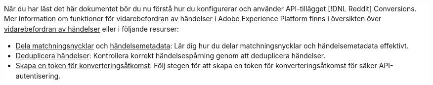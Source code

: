 När du har läst det här dokumentet bör du nu förstå hur du konfigurerar och använder API-tillägget [!DNL Reddit] Conversions. Mer information om funktioner för vidarebefordran av händelser i Adobe Experience Platform finns i [översikten över vidarebefordran av händelser](../../../ui/event-forwarding/overview.md) eller i följande resurser:

- [Dela matchningsnycklar](https://business.reddithelp.com/s/article/about-attribution-matching-signals) och [händelsemetadata](https://business.reddithelp.com/s/article/about-event-metadata): Lär dig hur du delar matchningsnycklar och händelsemetadata effektivt.
- [Deduplicera händelser](https://business.reddithelp.com/s/article/event-deduplication): Kontrollera korrekt händelsespårning genom att deduplicera händelser.
- [Skapa en token för konverteringsåtkomst](https://business.reddithelp.com/helpcenter/s/article/conversion-access-token): Följ stegen för att skapa en token för konverteringsåtkomst för säker API-autentisering.
